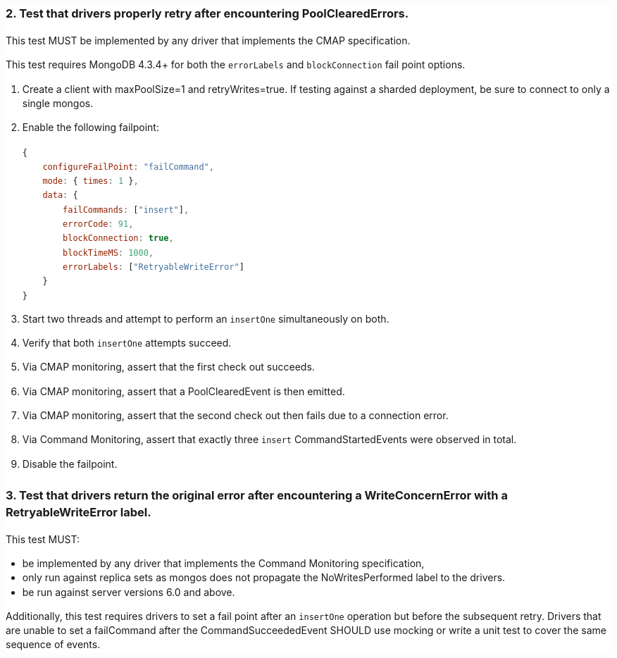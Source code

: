 ### 2. Test that drivers properly retry after encountering PoolClearedErrors.

This test MUST be implemented by any driver that implements the CMAP specification.

This test requires MongoDB 4.3.4+ for both the `errorLabels` and `blockConnection` fail point options.

1. Create a client with maxPoolSize=1 and retryWrites=true. If testing against a sharded deployment, be sure to connect
   to only a single mongos.

2. Enable the following failpoint:

   ```javascript
   {
       configureFailPoint: "failCommand",
       mode: { times: 1 },
       data: {
           failCommands: ["insert"],
           errorCode: 91,
           blockConnection: true,
           blockTimeMS: 1000,
           errorLabels: ["RetryableWriteError"]
       }
   }
   ```

3. Start two threads and attempt to perform an `insertOne` simultaneously on both.

4. Verify that both `insertOne` attempts succeed.

5. Via CMAP monitoring, assert that the first check out succeeds.

6. Via CMAP monitoring, assert that a PoolClearedEvent is then emitted.

7. Via CMAP monitoring, assert that the second check out then fails due to a connection error.

8. Via Command Monitoring, assert that exactly three `insert` CommandStartedEvents were observed in total.

9. Disable the failpoint.

### 3. Test that drivers return the original error after encountering a WriteConcernError with a RetryableWriteError label.

This test MUST:

- be implemented by any driver that implements the Command Monitoring specification,
- only run against replica sets as mongos does not propagate the NoWritesPerformed label to the drivers.
- be run against server versions 6.0 and above.

Additionally, this test requires drivers to set a fail point after an `insertOne` operation but before the subsequent
retry. Drivers that are unable to set a failCommand after the CommandSucceededEvent SHOULD use mocking or write a unit
test to cover the same sequence of events.
